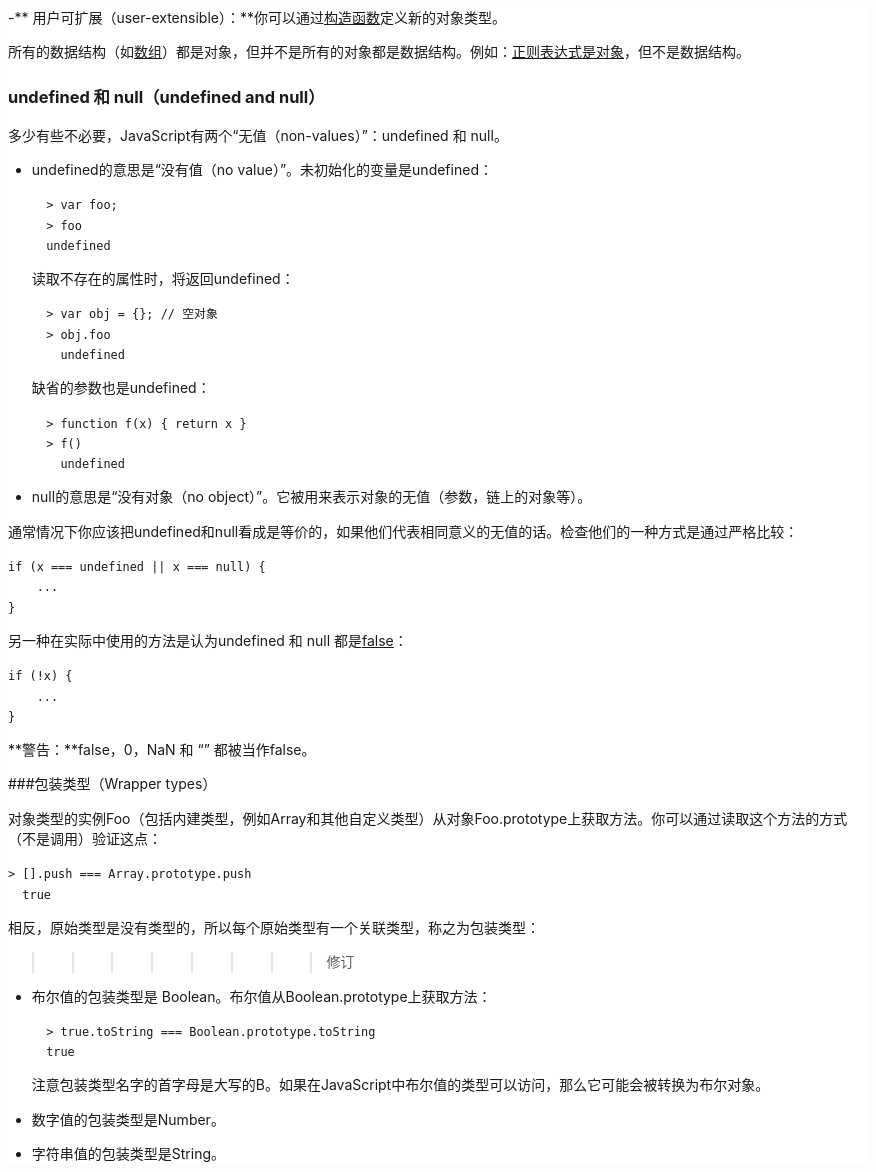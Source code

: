 
-** 用户可扩展（user-extensible）：**你可以通过[构造函数](#sect_constructors)定义新的对象类型。

所有的数据结构（如[数组](#sect_arrays)）都是对象，但并不是所有的对象都是数据结构。例如：[正则表达式是对象](#sect_regexp)，但不是数据结构。

<h3 id="sect-non-values">undefined 和 null（undefined and null）</h3>

多少有些不必要，JavaScript有两个“无值（non-values）”：undefined 和 null。

- undefined的意思是“没有值（no value）”。未初始化的变量是undefined：

		> var foo;
		> foo
		undefined

  读取不存在的属性时，将返回undefined：

		> var obj = {}; // 空对象
		> obj.foo
		  undefined

  缺省的参数也是undefined：

		> function f(x) { return x }
		> f()
		  undefined
 

- null的意思是“没有对象（no object）”。它被用来表示对象的无值（参数，链上的对象等）。


通常情况下你应该把undefined和null看成是等价的，如果他们代表相同意义的无值的话。检查他们的一种方式是通过严格比较：

	if (x === undefined || x === null) {
	    ...
	}

另一种在实际中使用的方法是认为undefined 和 null 都是[false](#sect_truthy_falsy)：

	if (!x) {
	    ...
	}

**警告：**false，0，NaN 和 “” 都被当作false。

###包装类型（Wrapper types）

对象类型的实例Foo（包括内建类型，例如Array和其他自定义类型）从对象Foo.prototype上获取方法。你可以通过读取这个方法的方式（不是调用）验证这点：

	> [].push === Array.prototype.push
	  true

相反，原始类型是没有类型的，所以每个原始类型有一个关联类型，称之为包装类型：
>>>>>>>>修订
- 布尔值的包装类型是 Boolean。布尔值从Boolean.prototype上获取方法：

		> true.toString === Boolean.prototype.toString
	  	true
 

  注意包装类型名字的首字母是大写的B。如果在JavaScript中布尔值的类型可以访问，那么它可能会被转换为布尔对象。
- 数字值的包装类型是Number。
- 字符串值的包装类型是String。
